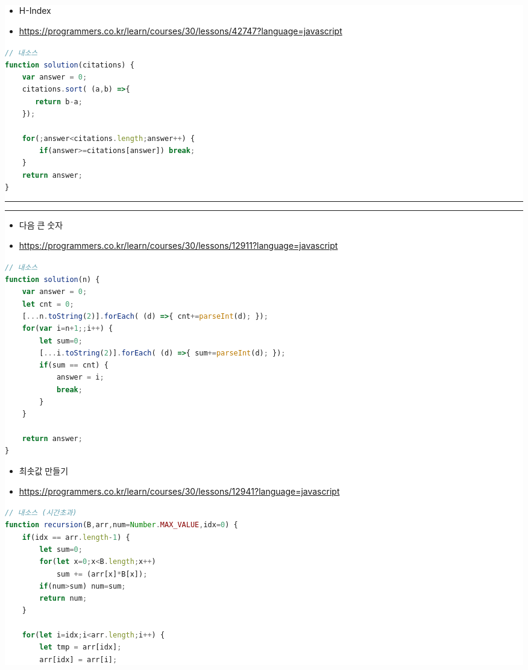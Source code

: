 
* H-Index
+ https://programmers.co.kr/learn/courses/30/lessons/42747?language=javascript


```javascript
// 내소스 
function solution(citations) {
    var answer = 0;
    citations.sort( (a,b) =>{
       return b-a; 
    });

    for(;answer<citations.length;answer++) {
        if(answer>=citations[answer]) break;
    }
    return answer;
}
```


   
***
***
   



* 다음 큰 숫자
+ https://programmers.co.kr/learn/courses/30/lessons/12911?language=javascript


```javascript
// 내소스 
function solution(n) {
    var answer = 0;
    let cnt = 0;
    [...n.toString(2)].forEach( (d) =>{ cnt+=parseInt(d); });
    for(var i=n+1;;i++) {
        let sum=0;
        [...i.toString(2)].forEach( (d) =>{ sum+=parseInt(d); });
        if(sum == cnt) {
            answer = i;
            break;
        }
    }
    
    return answer;
}
```





* 최솟값 만들기
+ https://programmers.co.kr/learn/courses/30/lessons/12941?language=javascript


```javascript
// 내소스 (시간초과)
function recursion(B,arr,num=Number.MAX_VALUE,idx=0) {
    if(idx == arr.length-1) {
        let sum=0;
        for(let x=0;x<B.length;x++) 
            sum += (arr[x]*B[x]);
        if(num>sum) num=sum;
        return num;
    }    
    
    for(let i=idx;i<arr.length;i++) {
        let tmp = arr[idx];
        arr[idx] = arr[i];
```
